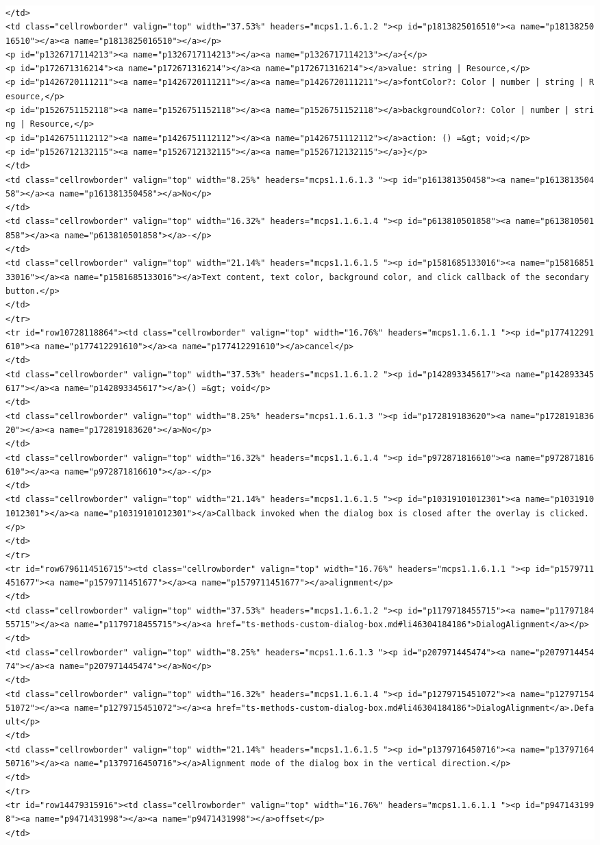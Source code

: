    </td>
    <td class="cellrowborder" valign="top" width="37.53%" headers="mcps1.1.6.1.2 "><p id="p1813825016510"><a name="p1813825016510"></a><a name="p1813825016510"></a></p>
    <p id="p1326717114213"><a name="p1326717114213"></a><a name="p1326717114213"></a>{</p>
    <p id="p172671316214"><a name="p172671316214"></a><a name="p172671316214"></a>value: string | Resource,</p>
    <p id="p1426720111211"><a name="p1426720111211"></a><a name="p1426720111211"></a>fontColor?: Color | number | string | Resource,</p>
    <p id="p1526751152118"><a name="p1526751152118"></a><a name="p1526751152118"></a>backgroundColor?: Color | number | string | Resource,</p>
    <p id="p1426751112112"><a name="p1426751112112"></a><a name="p1426751112112"></a>action: () =&gt; void;</p>
    <p id="p1526712132115"><a name="p1526712132115"></a><a name="p1526712132115"></a>}</p>
    </td>
    <td class="cellrowborder" valign="top" width="8.25%" headers="mcps1.1.6.1.3 "><p id="p161381350458"><a name="p161381350458"></a><a name="p161381350458"></a>No</p>
    </td>
    <td class="cellrowborder" valign="top" width="16.32%" headers="mcps1.1.6.1.4 "><p id="p613810501858"><a name="p613810501858"></a><a name="p613810501858"></a>-</p>
    </td>
    <td class="cellrowborder" valign="top" width="21.14%" headers="mcps1.1.6.1.5 "><p id="p1581685133016"><a name="p1581685133016"></a><a name="p1581685133016"></a>Text content, text color, background color, and click callback of the secondary button.</p>
    </td>
    </tr>
    <tr id="row10728118864"><td class="cellrowborder" valign="top" width="16.76%" headers="mcps1.1.6.1.1 "><p id="p177412291610"><a name="p177412291610"></a><a name="p177412291610"></a>cancel</p>
    </td>
    <td class="cellrowborder" valign="top" width="37.53%" headers="mcps1.1.6.1.2 "><p id="p142893345617"><a name="p142893345617"></a><a name="p142893345617"></a>() =&gt; void</p>
    </td>
    <td class="cellrowborder" valign="top" width="8.25%" headers="mcps1.1.6.1.3 "><p id="p172819183620"><a name="p172819183620"></a><a name="p172819183620"></a>No</p>
    </td>
    <td class="cellrowborder" valign="top" width="16.32%" headers="mcps1.1.6.1.4 "><p id="p972871816610"><a name="p972871816610"></a><a name="p972871816610"></a>-</p>
    </td>
    <td class="cellrowborder" valign="top" width="21.14%" headers="mcps1.1.6.1.5 "><p id="p10319101012301"><a name="p10319101012301"></a><a name="p10319101012301"></a>Callback invoked when the dialog box is closed after the overlay is clicked.</p>
    </td>
    </tr>
    <tr id="row6796114516715"><td class="cellrowborder" valign="top" width="16.76%" headers="mcps1.1.6.1.1 "><p id="p1579711451677"><a name="p1579711451677"></a><a name="p1579711451677"></a>alignment</p>
    </td>
    <td class="cellrowborder" valign="top" width="37.53%" headers="mcps1.1.6.1.2 "><p id="p1179718455715"><a name="p1179718455715"></a><a name="p1179718455715"></a><a href="ts-methods-custom-dialog-box.md#li46304184186">DialogAlignment</a></p>
    </td>
    <td class="cellrowborder" valign="top" width="8.25%" headers="mcps1.1.6.1.3 "><p id="p207971445474"><a name="p207971445474"></a><a name="p207971445474"></a>No</p>
    </td>
    <td class="cellrowborder" valign="top" width="16.32%" headers="mcps1.1.6.1.4 "><p id="p1279715451072"><a name="p1279715451072"></a><a name="p1279715451072"></a><a href="ts-methods-custom-dialog-box.md#li46304184186">DialogAlignment</a>.Default</p>
    </td>
    <td class="cellrowborder" valign="top" width="21.14%" headers="mcps1.1.6.1.5 "><p id="p1379716450716"><a name="p1379716450716"></a><a name="p1379716450716"></a>Alignment mode of the dialog box in the vertical direction.</p>
    </td>
    </tr>
    <tr id="row14479315916"><td class="cellrowborder" valign="top" width="16.76%" headers="mcps1.1.6.1.1 "><p id="p9471431998"><a name="p9471431998"></a><a name="p9471431998"></a>offset</p>
    </td>